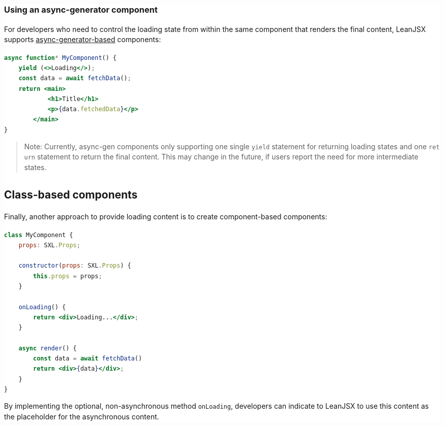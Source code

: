 ### Using an async-generator component

For developers who need to control the loading state from within the same component that renders the final content, LeanJSX supports [async-generator-based](https://javascript.info/async-iterators-generators) components:

```jsx
async function* MyComponent() {
    yield (<>Loading</>);
    const data = await fetchData();
    return <main>
            <h1>Title</h1>
            <p>{data.fetchedData}</p>
        </main>
}
```

> Note: Currently, async-gen components only supporting one single `yield` statement for returning loading states and one `return` statement to return the final content. This may change in the future, if users report the need for more intermediate states.

## Class-based components

Finally, another approach to provide loading content is to create component-based components:

```jsx
class MyComponent {
    props: SXL.Props;

    constructor(props: SXL.Props) {
        this.props = props;
    }

    onLoading() {
        return <div>Loading...</div>;
    }

    async render() {
        const data = await fetchData()
        return <div>{data}</div>;
    }
}
```

By implementing the optional, non-asynchronous method `onLoading`, developers can indicate to LeanJSX to use this content as the placeholder for the asynchronous content.
